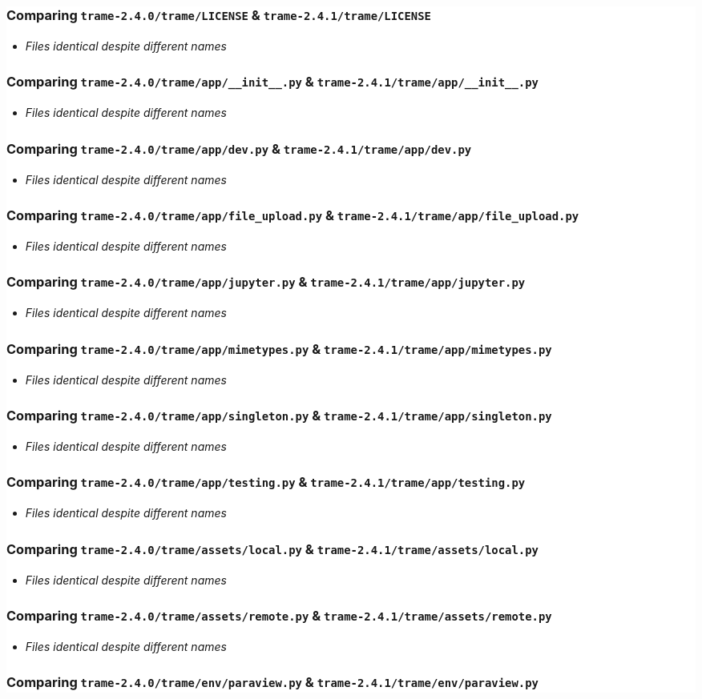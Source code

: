### Comparing `trame-2.4.0/trame/LICENSE` & `trame-2.4.1/trame/LICENSE`

 * *Files identical despite different names*

### Comparing `trame-2.4.0/trame/app/__init__.py` & `trame-2.4.1/trame/app/__init__.py`

 * *Files identical despite different names*

### Comparing `trame-2.4.0/trame/app/dev.py` & `trame-2.4.1/trame/app/dev.py`

 * *Files identical despite different names*

### Comparing `trame-2.4.0/trame/app/file_upload.py` & `trame-2.4.1/trame/app/file_upload.py`

 * *Files identical despite different names*

### Comparing `trame-2.4.0/trame/app/jupyter.py` & `trame-2.4.1/trame/app/jupyter.py`

 * *Files identical despite different names*

### Comparing `trame-2.4.0/trame/app/mimetypes.py` & `trame-2.4.1/trame/app/mimetypes.py`

 * *Files identical despite different names*

### Comparing `trame-2.4.0/trame/app/singleton.py` & `trame-2.4.1/trame/app/singleton.py`

 * *Files identical despite different names*

### Comparing `trame-2.4.0/trame/app/testing.py` & `trame-2.4.1/trame/app/testing.py`

 * *Files identical despite different names*

### Comparing `trame-2.4.0/trame/assets/local.py` & `trame-2.4.1/trame/assets/local.py`

 * *Files identical despite different names*

### Comparing `trame-2.4.0/trame/assets/remote.py` & `trame-2.4.1/trame/assets/remote.py`

 * *Files identical despite different names*

### Comparing `trame-2.4.0/trame/env/paraview.py` & `trame-2.4.1/trame/env/paraview.py`
